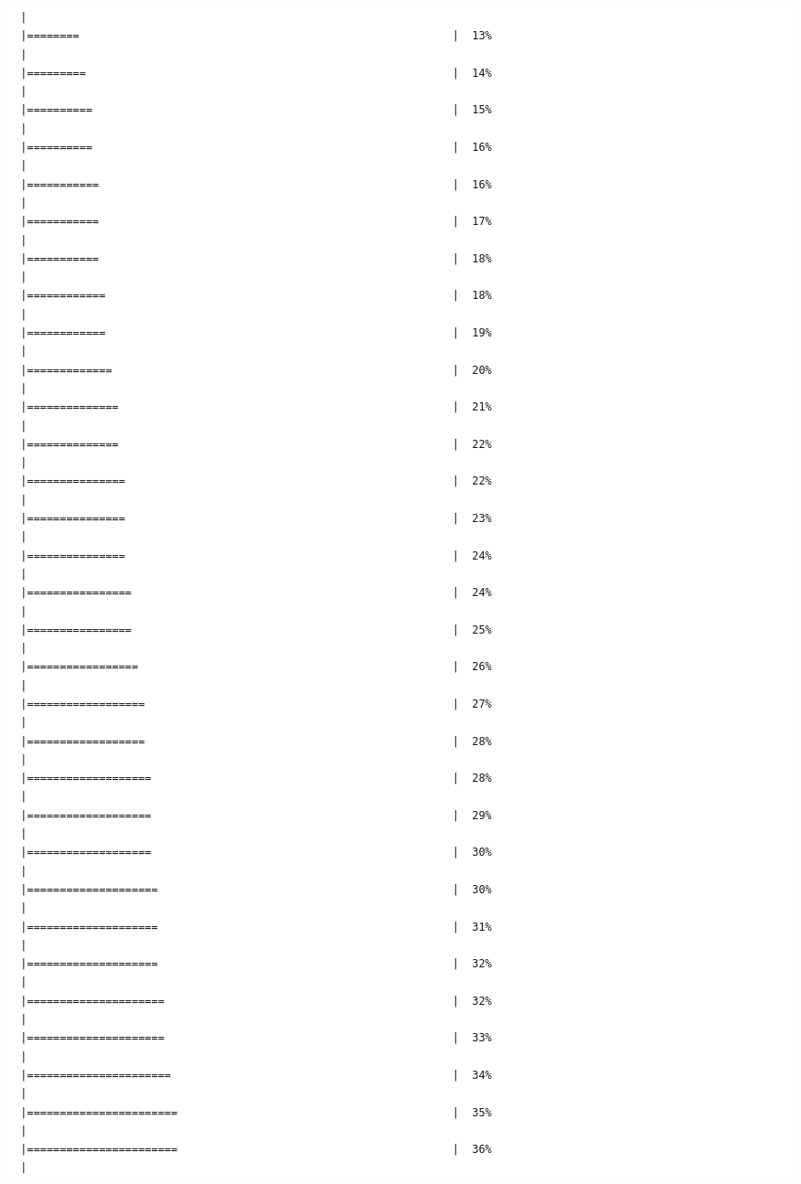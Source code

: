 ```
  |                                                                       
  |========                                                         |  13%
  |                                                                       
  |=========                                                        |  14%
  |                                                                       
  |==========                                                       |  15%
  |                                                                       
  |==========                                                       |  16%
  |                                                                       
  |===========                                                      |  16%
  |                                                                       
  |===========                                                      |  17%
  |                                                                       
  |===========                                                      |  18%
  |                                                                       
  |============                                                     |  18%
  |                                                                       
  |============                                                     |  19%
  |                                                                       
  |=============                                                    |  20%
  |                                                                       
  |==============                                                   |  21%
  |                                                                       
  |==============                                                   |  22%
  |                                                                       
  |===============                                                  |  22%
  |                                                                       
  |===============                                                  |  23%
  |                                                                       
  |===============                                                  |  24%
  |                                                                       
  |================                                                 |  24%
  |                                                                       
  |================                                                 |  25%
  |                                                                       
  |=================                                                |  26%
  |                                                                       
  |==================                                               |  27%
  |                                                                       
  |==================                                               |  28%
  |                                                                       
  |===================                                              |  28%
  |                                                                       
  |===================                                              |  29%
  |                                                                       
  |===================                                              |  30%
  |                                                                       
  |====================                                             |  30%
  |                                                                       
  |====================                                             |  31%
  |                                                                       
  |====================                                             |  32%
  |                                                                       
  |=====================                                            |  32%
  |                                                                       
  |=====================                                            |  33%
  |                                                                       
  |======================                                           |  34%
  |                                                                       
  |=======================                                          |  35%
  |                                                                       
  |=======================                                          |  36%
  |                                                                       
```